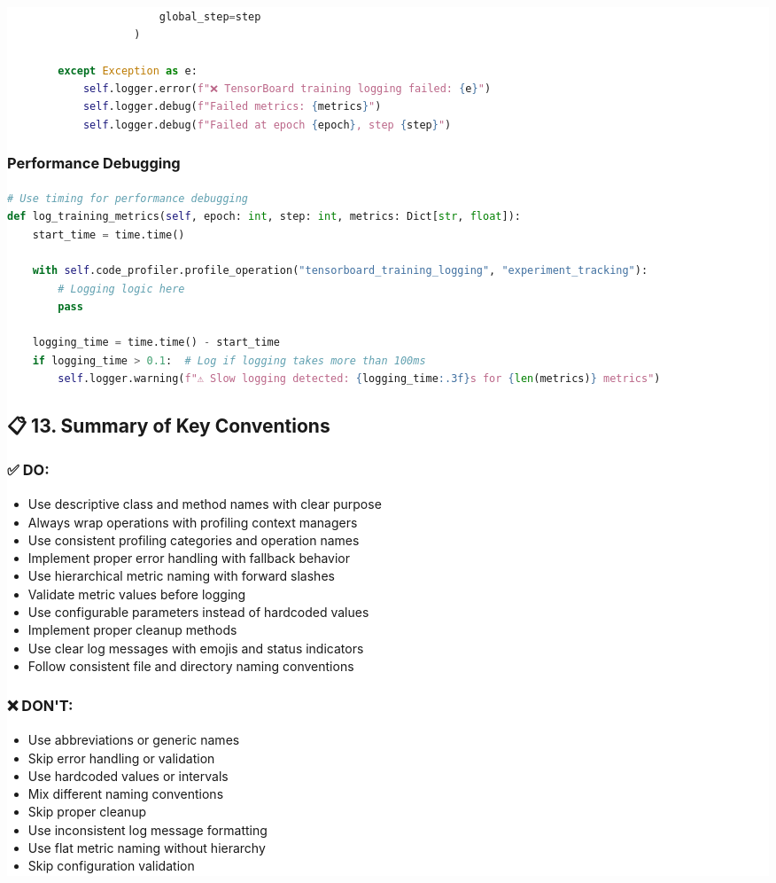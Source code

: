 ```python
                        global_step=step
                    )
            
        except Exception as e:
            self.logger.error(f"❌ TensorBoard training logging failed: {e}")
            self.logger.debug(f"Failed metrics: {metrics}")
            self.logger.debug(f"Failed at epoch {epoch}, step {step}")
```

### **Performance Debugging**
```python
# Use timing for performance debugging
def log_training_metrics(self, epoch: int, step: int, metrics: Dict[str, float]):
    start_time = time.time()
    
    with self.code_profiler.profile_operation("tensorboard_training_logging", "experiment_tracking"):
        # Logging logic here
        pass
    
    logging_time = time.time() - start_time
    if logging_time > 0.1:  # Log if logging takes more than 100ms
        self.logger.warning(f"⚠️ Slow logging detected: {logging_time:.3f}s for {len(metrics)} metrics")
```

## 📋 **13. Summary of Key Conventions**

### **✅ DO:**
- Use descriptive class and method names with clear purpose
- Always wrap operations with profiling context managers
- Use consistent profiling categories and operation names
- Implement proper error handling with fallback behavior
- Use hierarchical metric naming with forward slashes
- Validate metric values before logging
- Use configurable parameters instead of hardcoded values
- Implement proper cleanup methods
- Use clear log messages with emojis and status indicators
- Follow consistent file and directory naming conventions

### **❌ DON'T:**
- Use abbreviations or generic names
- Skip error handling or validation
- Use hardcoded values or intervals
- Mix different naming conventions
- Skip proper cleanup
- Use inconsistent log message formatting
- Use flat metric naming without hierarchy
- Skip configuration validation
